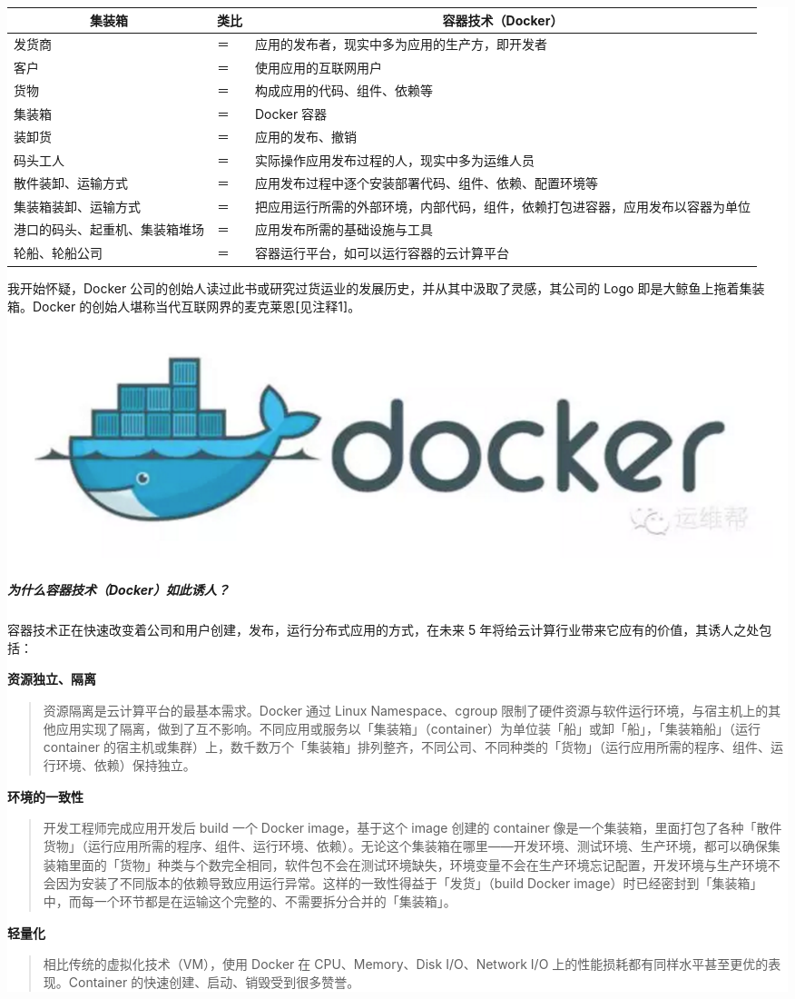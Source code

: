 |   集装箱      | 类比           | 容器技术（Docker）  |
| --------- | ------------- | ------------- |
|发货商       |＝ |应用的发布者，现实中多为应用的生产方，即开发者  |
|客户       |＝  |使用应用的互联网用户  |
|货物       |＝  |构成应用的代码、组件、依赖等  |
|集装箱       |＝|Docker 容器  |
|装卸货       |＝|应用的发布、撤销  |
|码头工人       |＝  |实际操作应用发布过程的人，现实中多为运维人员  |
|散件装卸、运输方式   |＝ |应用发布过程中逐个安装部署代码、组件、依赖、配置环境等  |
|集装箱装卸、运输方式  |＝|把应用运行所需的外部环境，内部代码，组件，依赖打包进容器，应用发布以容器为单位  |
|港口的码头、起重机、集装箱堆场       |＝ |应用发布所需的基础设施与工具  |
|轮船、轮船公司       |＝  |容器运行平台，如可以运行容器的云计算平台  |



我开始怀疑，Docker 公司的创始人读过此书或研究过货运业的发展历史，并从其中汲取了灵感，其公司的 Logo 即是大鲸鱼上拖着集装箱。Docker 的创始人堪称当代互联网界的麦克莱恩[见注释1]。

![插图](6.png?resize=800)

##### 为什么容器技术（Docker）如此诱人？

容器技术正在快速改变着公司和用户创建，发布，运行分布式应用的方式，在未来 5 年将给云计算行业带来它应有的价值，其诱人之处包括：

**资源独立、隔离**
> 资源隔离是云计算平台的最基本需求。Docker 通过 Linux Namespace、cgroup 限制了硬件资源与软件运行环境，与宿主机上的其他应用实现了隔离，做到了互不影响。不同应用或服务以「集装箱」（container）为单位装「船」或卸「船」，「集装箱船」（运行 container 的宿主机或集群）上，数千数万个「集装箱」排列整齐，不同公司、不同种类的「货物」（运行应用所需的程序、组件、运行环境、依赖）保持独立。

**环境的一致性**
>开发工程师完成应用开发后 build 一个 Docker image，基于这个 image 创建的 container 像是一个集装箱，里面打包了各种「散件货物」（运行应用所需的程序、组件、运行环境、依赖）。无论这个集装箱在哪里——开发环境、测试环境、生产环境，都可以确保集装箱里面的「货物」种类与个数完全相同，软件包不会在测试环境缺失，环境变量不会在生产环境忘记配置，开发环境与生产环境不会因为安装了不同版本的依赖导致应用运行异常。这样的一致性得益于「发货」（build Docker image）时已经密封到「集装箱」中，而每一个环节都是在运输这个完整的、不需要拆分合并的「集装箱」。

**轻量化**
>相比传统的虚拟化技术（VM），使用 Docker 在 CPU、Memory、Disk I/O、Network I/O 上的性能损耗都有同样水平甚至更优的表现。Container 的快速创建、启动、销毁受到很多赞誉。
